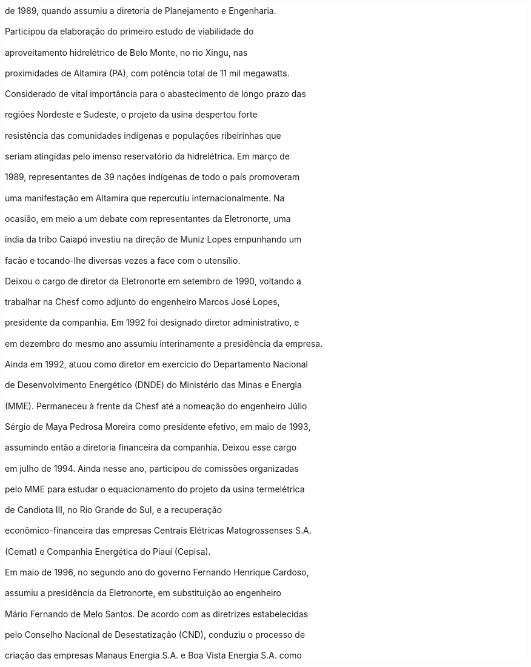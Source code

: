 de 1989, quando assumiu a diretoria de Planejamento e Engenharia.

Participou da elaboração do primeiro estudo de viabilidade do

aproveitamento hidrelétrico de Belo Monte, no rio Xingu, nas

proximidades de Altamira (PA), com potência total de 11 mil megawatts.

Considerado de vital importância para o abastecimento de longo prazo das

regiões Nordeste e Sudeste, o projeto da usina despertou forte

resistência das comunidades indígenas e populações ribeirinhas que

seriam atingidas pelo imenso reservatório da hidrelétrica. Em março de

1989, representantes de 39 nações indígenas de todo o país promoveram

uma manifestação em Altamira que repercutiu internacionalmente. Na

ocasião, em meio a um debate com representantes da Eletronorte, uma

índia da tribo Caiapó investiu na direção de Muniz Lopes empunhando um

facão e tocando-lhe diversas vezes a face com o utensílio.



Deixou o cargo de diretor da Eletronorte em setembro de 1990, voltando a

trabalhar na Chesf como adjunto do engenheiro Marcos José Lopes,

presidente da companhia. Em 1992 foi designado diretor administrativo, e

em dezembro do mesmo ano assumiu interinamente a presidência da empresa.

Ainda em 1992, atuou como diretor em exercício do Departamento Nacional

de Desenvolvimento Energético (DNDE) do Ministério das Minas e Energia

(MME). Permaneceu à frente da Chesf até a nomeação do engenheiro Júlio

Sérgio de Maya Pedrosa Moreira como presidente efetivo, em maio de 1993,

assumindo então a diretoria financeira da companhia. Deixou esse cargo

em julho de 1994. Ainda nesse ano, participou de comissões organizadas

pelo MME para estudar o equacionamento do projeto da usina termelétrica

de Candiota III, no Rio Grande do Sul, e a recuperação

econômico-financeira das empresas Centrais Elétricas Matogrossenses S.A.

(Cemat) e Companhia Energética do Piauí (Cepisa).



Em maio de 1996, no segundo ano do governo Fernando Henrique Cardoso,

assumiu a presidência da Eletronorte, em substituição ao engenheiro

Mário Fernando de Melo Santos. De acordo com as diretrizes estabelecidas

pelo Conselho Nacional de Desestatização (CND), conduziu o processo de

criação das empresas Manaus Energia S.A. e Boa Vista Energia S.A. como
